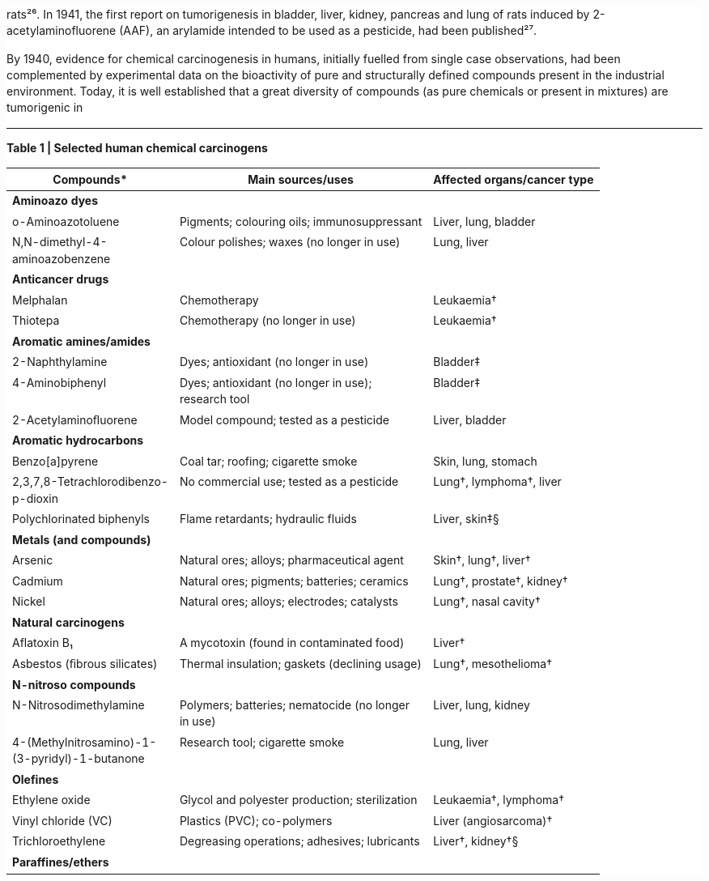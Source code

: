 rats²⁶. In 1941, the first report on tumorigenesis in bladder, liver, kidney, pancreas and lung of rats induced by 2-acetylaminofluorene (AAF), an arylamide intended to be used as a pesticide, had been published²⁷.

By 1940, evidence for chemical carcinogenesis in humans, initially fuelled from single case observations, had been complemented by experimental data on the bioactivity of pure and structurally defined compounds present in the industrial environment. Today, it is well established that a great diversity of compounds (as pure chemicals or present in mixtures) are tumorigenic in

---

**Table 1 | Selected human chemical carcinogens**

| Compounds* | Main sources/uses | Affected organs/cancer type |
| --- | --- | --- |
| **Aminoazo dyes** |  |  |
| o-Aminoazotoluene | Pigments; colouring oils; immunosuppressant | Liver, lung, bladder |
| N,N-dimethyl-4-<br>aminoazobenzene | Colour polishes; waxes (no longer in use) | Lung, liver |
| **Anticancer drugs** |  |  |
| Melphalan | Chemotherapy | Leukaemia† |
| Thiotepa | Chemotherapy (no longer in use) | Leukaemia† |
| **Aromatic amines/amides** |  |  |
| 2-Naphthylamine | Dyes; antioxidant (no longer in use) | Bladder‡ |
| 4-Aminobiphenyl | Dyes; antioxidant (no longer in use);<br>research tool | Bladder‡ |
| 2-Acetylaminoﬂuorene | Model compound; tested as a pesticide | Liver, bladder |
| **Aromatic hydrocarbons** |  |  |
| Benzo[a]pyrene | Coal tar; roofing; cigarette smoke | Skin, lung, stomach |
| 2,3,7,8-Tetrachlorodibenzo-<br>p-dioxin | No commercial use; tested as a pesticide | Lung†, lymphoma†, liver |
| Polychlorinated biphenyls | Flame retardants; hydraulic fluids | Liver, skin‡§ |
| **Metals (and compounds)** |  |  |
| Arsenic | Natural ores; alloys; pharmaceutical agent | Skin†, lung†, liver† |
| Cadmium | Natural ores; pigments; batteries; ceramics | Lung†, prostate†, kidney† |
| Nickel | Natural ores; alloys; electrodes; catalysts | Lung†, nasal cavity† |
| **Natural carcinogens** |  |  |
| Aflatoxin B₁ | A mycotoxin (found in contaminated food) | Liver† |
| Asbestos (ﬁbrous silicates) | Thermal insulation; gaskets (declining usage) | Lung†, mesothelioma† |
| **N-nitroso compounds** |  |  |
| N-Nitrosodimethylamine | Polymers; batteries; nematocide (no longer<br>in use) | Liver, lung, kidney |
| 4-(Methylnitrosamino)-1-<br>(3-pyridyl)-1-butanone | Research tool; cigarette smoke | Lung, liver |
| **Olefines** |  |  |
| Ethylene oxide | Glycol and polyester production; sterilization | Leukaemia†, lymphoma† |
| Vinyl chloride (VC) | Plastics (PVC); co-polymers | Liver (angiosarcoma)† |
| Trichloroethylene | Degreasing operations; adhesives; lubricants | Liver†, kidney†§ |
| **Paraffines/ethers** |  |  |